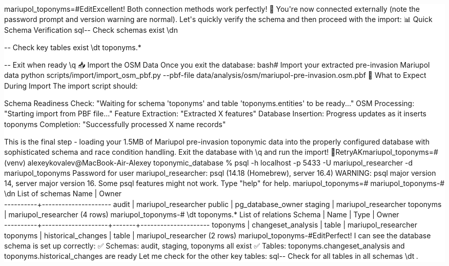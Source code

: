mariupol_toponyms=#EditExcellent! Both connection methods work perfectly! 🎉
You're now connected externally (note the password prompt and version warning are normal). Let's quickly verify the schema and then proceed with the import:
📊 Quick Schema Verification
sql-- Check schemas exist
\dn

-- Check key tables exist
\dt toponyms.*

-- Exit when ready
\q
📥 Import the OSM Data
Once you exit the database:
bash# Import your extracted pre-invasion Mariupol data
python scripts/import/import_osm_pbf.py --pbf-file data/analysis/osm/mariupol-pre-invasion.osm.pbf
🎯 What to Expect During Import
The import script should:

Schema Readiness Check: "Waiting for schema 'toponyms' and table 'toponyms.entities' to be ready..."
OSM Processing: "Starting import from PBF file..."
Feature Extraction: "Extracted X features"
Database Insertion: Progress updates as it inserts toponyms
Completion: "Successfully processed X name records"

This is the final step - loading your 1.5MB of Mariupol pre-invasion toponymic data into the properly configured database with sophisticated schema and race condition handling.
Exit the database with \q and run the import! 🚀RetryAKmariupol_toponyms=# (venv) alexeykovalev@MacBook-Air-Alexey toponymic_database % psql -h localhost -p 5433 -U mariupol_researcher -d mariupol_toponyms
Password for user mariupol_researcher: 
psql (14.18 (Homebrew), server 16.4)
WARNING: psql major version 14, server major version 16.
         Some psql features might not work.
Type "help" for help.
mariupol_toponyms=# 
mariupol_toponyms-# \dn
        List of schemas
   Name   |        Owner        
----------+---------------------
 audit    | mariupol_researcher
 public   | pg_database_owner
 staging  | mariupol_researcher
 toponyms | mariupol_researcher
(4 rows)
mariupol_toponyms-# \dt toponyms.*
                      List of relations
  Schema  |        Name        | Type  |        Owner        
----------+--------------------+-------+---------------------
 toponyms | changeset_analysis | table | mariupol_researcher
 toponyms | historical_changes | table | mariupol_researcher
(2 rows)
mariupol_toponyms-#EditPerfect! I can see the database schema is set up correctly:
✅ Schemas: audit, staging, toponyms all exist
✅ Tables: toponyms.changeset_analysis and toponyms.historical_changes are ready
Let me check for the other key tables:
sql-- Check for all tables in all schemas
\dt *.*
